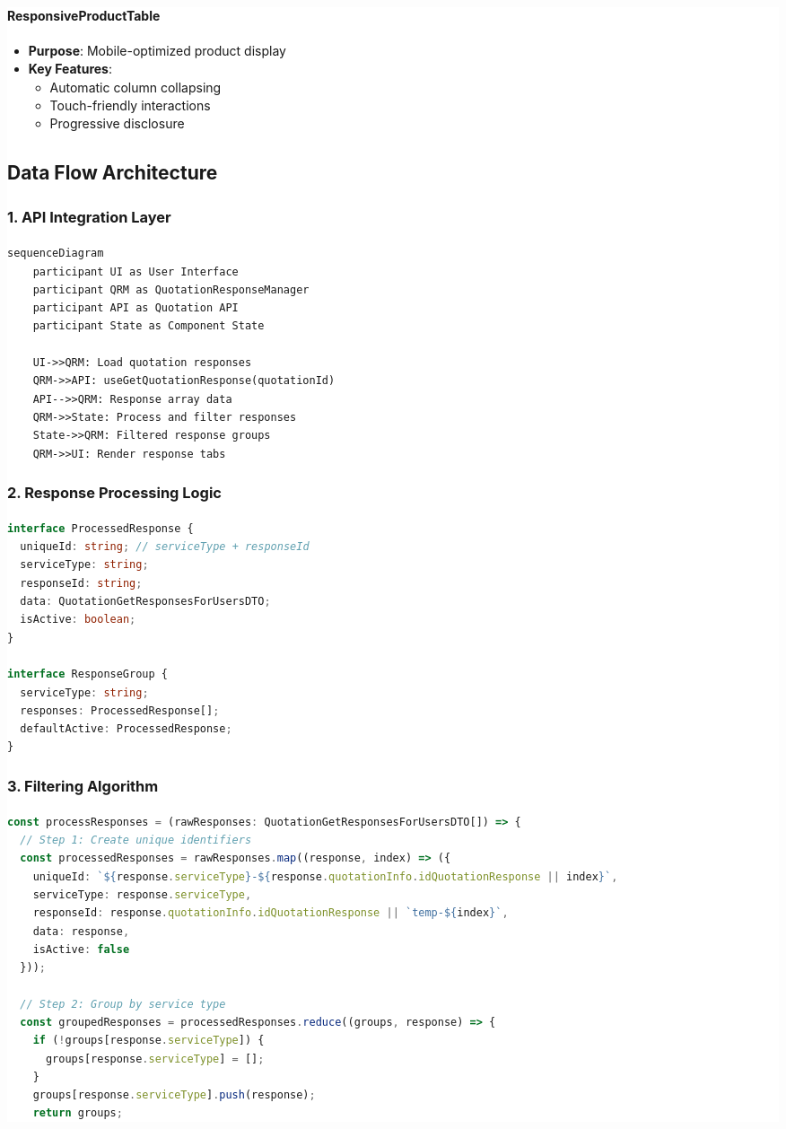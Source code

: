 #### ResponsiveProductTable
- **Purpose**: Mobile-optimized product display
- **Key Features**:
  - Automatic column collapsing
  - Touch-friendly interactions
  - Progressive disclosure

## Data Flow Architecture

### 1. API Integration Layer

```mermaid
sequenceDiagram
    participant UI as User Interface
    participant QRM as QuotationResponseManager
    participant API as Quotation API
    participant State as Component State
    
    UI->>QRM: Load quotation responses
    QRM->>API: useGetQuotationResponse(quotationId)
    API-->>QRM: Response array data
    QRM->>State: Process and filter responses
    State->>QRM: Filtered response groups
    QRM->>UI: Render response tabs
```

### 2. Response Processing Logic

```typescript
interface ProcessedResponse {
  uniqueId: string; // serviceType + responseId
  serviceType: string;
  responseId: string;
  data: QuotationGetResponsesForUsersDTO;
  isActive: boolean;
}

interface ResponseGroup {
  serviceType: string;
  responses: ProcessedResponse[];
  defaultActive: ProcessedResponse;
}
```

### 3. Filtering Algorithm

```typescript
const processResponses = (rawResponses: QuotationGetResponsesForUsersDTO[]) => {
  // Step 1: Create unique identifiers
  const processedResponses = rawResponses.map((response, index) => ({
    uniqueId: `${response.serviceType}-${response.quotationInfo.idQuotationResponse || index}`,
    serviceType: response.serviceType,
    responseId: response.quotationInfo.idQuotationResponse || `temp-${index}`,
    data: response,
    isActive: false
  }));

  // Step 2: Group by service type
  const groupedResponses = processedResponses.reduce((groups, response) => {
    if (!groups[response.serviceType]) {
      groups[response.serviceType] = [];
    }
    groups[response.serviceType].push(response);
    return groups;
```